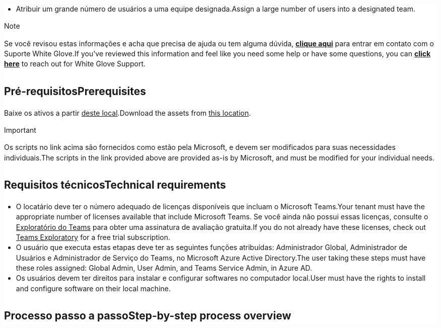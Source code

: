 - <span data-ttu-id="1a6d2-112">Atribuir um grande número de usuários a uma equipe designada.</span><span class="sxs-lookup"><span data-stu-id="1a6d2-112">Assign a large number of users into a designated team.</span></span>

> [!NOTE]
> <span data-ttu-id="1a6d2-113">Se você revisou estas informações e acha que precisa de ajuda ou tem alguma dúvida, [**clique aqui**](https://forms.office.com/Pages/ResponsePage.aspx?id=v4j5cvGGr0GRqy180BHbRyMDv-1voW9MqL7zkQ11DzBUREZaU1E0WEk5T0NYS0NDSkFMSDROUUdYMC4u) para entrar em contato com o Suporte White Glove.</span><span class="sxs-lookup"><span data-stu-id="1a6d2-113">If you've reviewed this information and feel like you need some help or have some questions, you can [**click here**](https://forms.office.com/Pages/ResponsePage.aspx?id=v4j5cvGGr0GRqy180BHbRyMDv-1voW9MqL7zkQ11DzBUREZaU1E0WEk5T0NYS0NDSkFMSDROUUdYMC4u) to reach out for White Glove Support.</span></span>

## <a name="prerequisites"></a><span data-ttu-id="1a6d2-114">Pré-requisitos</span><span class="sxs-lookup"><span data-stu-id="1a6d2-114">Prerequisites</span></span>

<span data-ttu-id="1a6d2-115">Baixe os ativos a partir [deste local](https://aka.ms/flwteamsscale).</span><span class="sxs-lookup"><span data-stu-id="1a6d2-115">Download the assets from [this location](https://aka.ms/flwteamsscale).</span></span>

> [!IMPORTANT]
> <span data-ttu-id="1a6d2-116">Os scripts no link acima são fornecidos como estão pela Microsoft, e devem ser modificados para suas necessidades individuais.</span><span class="sxs-lookup"><span data-stu-id="1a6d2-116">The scripts in the link provided above are provided as-is by Microsoft, and must be modified for your individual needs.</span></span>

## <a name="technical-requirements"></a><span data-ttu-id="1a6d2-117">Requisitos técnicos</span><span class="sxs-lookup"><span data-stu-id="1a6d2-117">Technical requirements</span></span>

- <span data-ttu-id="1a6d2-118">O locatário deve ter o número adequado de licenças disponíveis que incluam o Microsoft Teams.</span><span class="sxs-lookup"><span data-stu-id="1a6d2-118">Your tenant must have the appropriate number of licenses available that include Microsoft Teams.</span></span> <span data-ttu-id="1a6d2-119">Se você ainda não possui essas licenças, consulte o [Exploratório do Teams](teams-exploratory.md) para obter uma assinatura de avaliação gratuita.</span><span class="sxs-lookup"><span data-stu-id="1a6d2-119">If you do not already have these licenses, check out [Teams Exploratory](teams-exploratory.md) for a free trial subscription.</span></span>
- <span data-ttu-id="1a6d2-120">O usuário que executa estas etapas deve ter as seguintes funções atribuídas: Administrador Global, Administrador de Usuários e Administrador de Serviço do Teams, no Microsoft Azure Active Directory.</span><span class="sxs-lookup"><span data-stu-id="1a6d2-120">The user taking these steps must have these roles assigned: Global Admin, User Admin, and Teams Service Admin, in Azure AD.</span></span>
- <span data-ttu-id="1a6d2-121">Os usuários devem ter direitos para instalar e configurar softwares no computador local.</span><span class="sxs-lookup"><span data-stu-id="1a6d2-121">User must have the rights to install and configure software on their local machine.</span></span>

## <a name="step-by-step-process-overview"></a><span data-ttu-id="1a6d2-122">Processo passo a passo</span><span class="sxs-lookup"><span data-stu-id="1a6d2-122">Step-by-step process overview</span></span>
